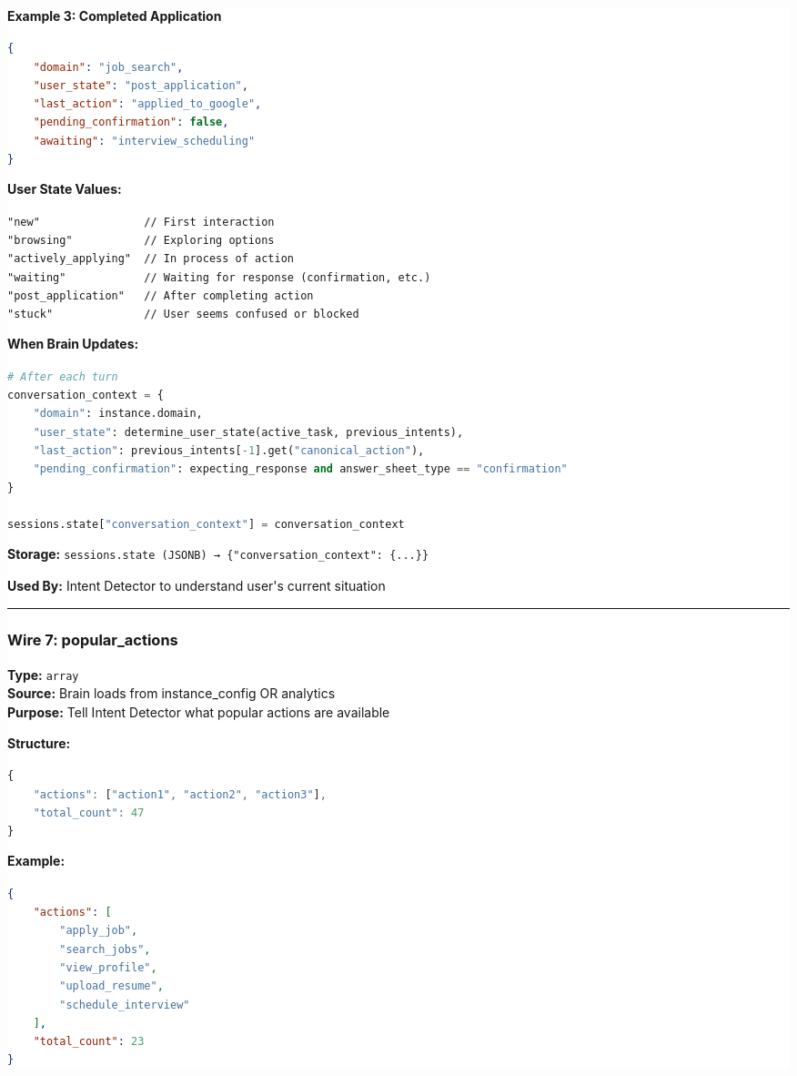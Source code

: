 **Example 3: Completed Application**
```json
{
    "domain": "job_search",
    "user_state": "post_application",
    "last_action": "applied_to_google",
    "pending_confirmation": false,
    "awaiting": "interview_scheduling"
}
```

**User State Values:**
```
"new"                // First interaction
"browsing"           // Exploring options
"actively_applying"  // In process of action
"waiting"            // Waiting for response (confirmation, etc.)
"post_application"   // After completing action
"stuck"              // User seems confused or blocked
```

**When Brain Updates:**
```python
# After each turn
conversation_context = {
    "domain": instance.domain,
    "user_state": determine_user_state(active_task, previous_intents),
    "last_action": previous_intents[-1].get("canonical_action"),
    "pending_confirmation": expecting_response and answer_sheet_type == "confirmation"
}

sessions.state["conversation_context"] = conversation_context
```

**Storage:** `sessions.state (JSONB) → {"conversation_context": {...}}`

**Used By:** Intent Detector to understand user's current situation

---

### **Wire 7: popular_actions**

**Type:** `array`  
**Source:** Brain loads from instance_config OR analytics  
**Purpose:** Tell Intent Detector what popular actions are available

**Structure:**
```javascript
{
    "actions": ["action1", "action2", "action3"],
    "total_count": 47
}
```

**Example:**
```json
{
    "actions": [
        "apply_job",
        "search_jobs",
        "view_profile",
        "upload_resume",
        "schedule_interview"
    ],
    "total_count": 23
}
```
